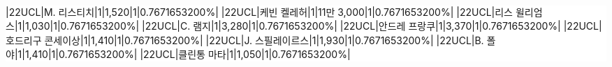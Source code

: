 |22UCL|M. 리스티치|1|1,520|1|0.7671653200%|
|22UCL|케빈 켈레허|1|11만 3,000|1|0.7671653200%|
|22UCL|리스 윌리엄스|1|1,030|1|0.7671653200%|
|22UCL|C. 램지|1|3,280|1|0.7671653200%|
|22UCL|안드레 프랑쿠|1|3,370|1|0.7671653200%|
|22UCL|호드리구 콘세이상|1|1,410|1|0.7671653200%|
|22UCL|J. 스필레이르스|1|1,930|1|0.7671653200%|
|22UCL|B. 폴야|1|1,410|1|0.7671653200%|
|22UCL|클린통 마타|1|1,050|1|0.7671653200%|
